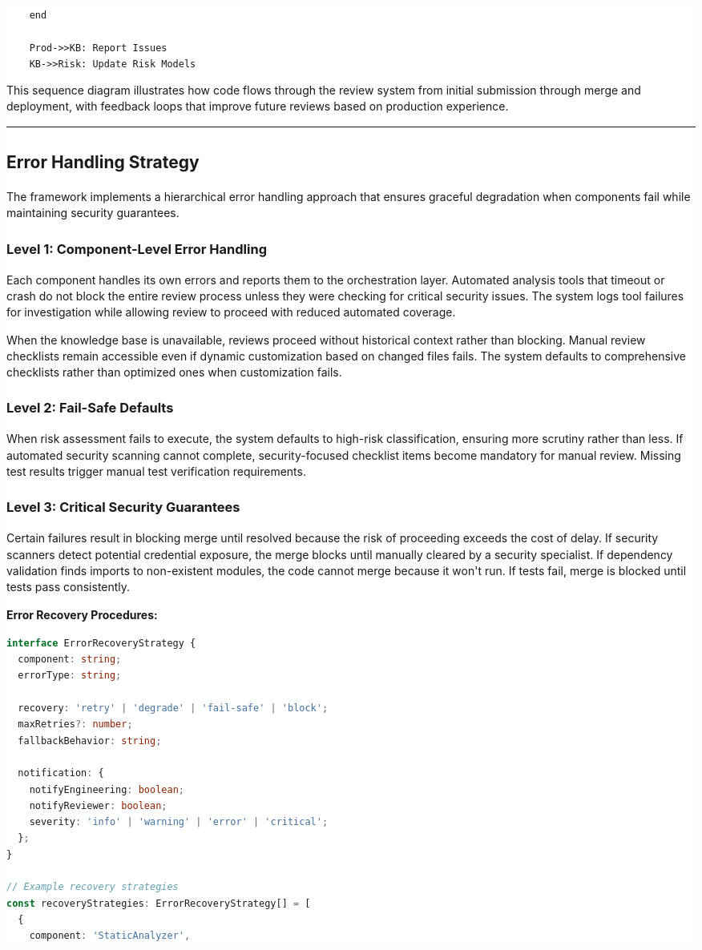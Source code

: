 ```mermaid
    end
    
    Prod->>KB: Report Issues
    KB->>Risk: Update Risk Models
```

This sequence diagram illustrates how code flows through the review system from initial submission through merge and deployment, with feedback loops that improve future reviews based on production experience.

---

## Error Handling Strategy

The framework implements a hierarchical error handling approach that ensures graceful degradation when components fail while maintaining security guarantees.

### Level 1: Component-Level Error Handling

Each component handles its own errors and reports them to the orchestration layer. Automated analysis tools that timeout or crash do not block the entire review process unless they were checking for critical security issues. The system logs tool failures for investigation while allowing review to proceed with reduced automated coverage.

When the knowledge base is unavailable, reviews proceed without historical context rather than blocking. Manual review checklists remain accessible even if dynamic customization based on changed files fails. The system defaults to comprehensive checklists rather than optimized ones when customization fails.

### Level 2: Fail-Safe Defaults

When risk assessment fails to execute, the system defaults to high-risk classification, ensuring more scrutiny rather than less. If automated security scanning cannot complete, security-focused checklist items become mandatory for manual review. Missing test results trigger manual test verification requirements.

### Level 3: Critical Security Guarantees

Certain failures result in blocking merge until resolved because the risk of proceeding exceeds the cost of delay. If security scanners detect potential credential exposure, the merge blocks until manually cleared by a security specialist. If dependency validation finds imports to non-existent modules, the code cannot merge because it won't run. If tests fail, merge is blocked until tests pass consistently.

**Error Recovery Procedures:**
```typescript
interface ErrorRecoveryStrategy {
  component: string;
  errorType: string;
  
  recovery: 'retry' | 'degrade' | 'fail-safe' | 'block';
  maxRetries?: number;
  fallbackBehavior: string;
  
  notification: {
    notifyEngineering: boolean;
    notifyReviewer: boolean;
    severity: 'info' | 'warning' | 'error' | 'critical';
  };
}

// Example recovery strategies
const recoveryStrategies: ErrorRecoveryStrategy[] = [
  {
    component: 'StaticAnalyzer',
```